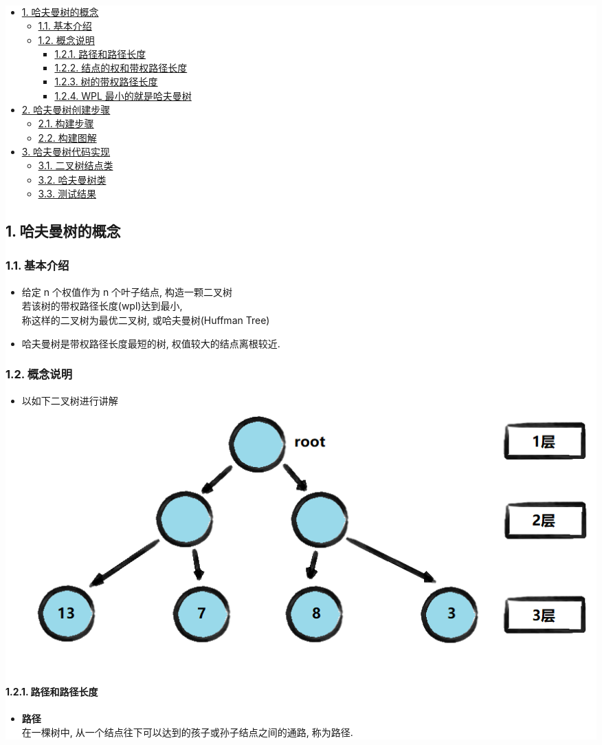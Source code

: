 

- [1. 哈夫曼树的概念](#1-哈夫曼树的概念)
  - [1.1. 基本介绍](#11-基本介绍)
  - [1.2. 概念说明](#12-概念说明)
    - [1.2.1. 路径和路径长度](#121-路径和路径长度)
    - [1.2.2. 结点的权和带权路径长度](#122-结点的权和带权路径长度)
    - [1.2.3. 树的带权路径长度](#123-树的带权路径长度)
    - [1.2.4. WPL 最小的就是哈夫曼树](#124-wpl-最小的就是哈夫曼树)
- [2. 哈夫曼树创建步骤](#2-哈夫曼树创建步骤)
  - [2.1. 构建步骤](#21-构建步骤)
  - [2.2. 构建图解](#22-构建图解)
- [3. 哈夫曼树代码实现](#3-哈夫曼树代码实现)
  - [3.1. 二叉树结点类](#31-二叉树结点类)
  - [3.2. 哈夫曼树类](#32-哈夫曼树类)
  - [3.3. 测试结果](#33-测试结果)



## 1. 哈夫曼树的概念

### 1.1. 基本介绍
- 给定 n 个权值作为 n 个叶子结点, 构造一颗二叉树  
  若该树的带权路径长度(wpl)达到最小,  
  称这样的二叉树为最优二叉树, 或哈夫曼树(Huffman Tree)

- 哈夫曼树是带权路径长度最短的树, 权值较大的结点离根较近.

### 1.2. 概念说明
- 以如下二叉树进行讲解  
![示例二叉树](../99.images/2020-06-24-08-37-08.png)

#### 1.2.1. 路径和路径长度
- **路径**  
  在一棵树中, 从一个结点往下可以达到的孩子或孙子结点之间的通路, 称为路径.
